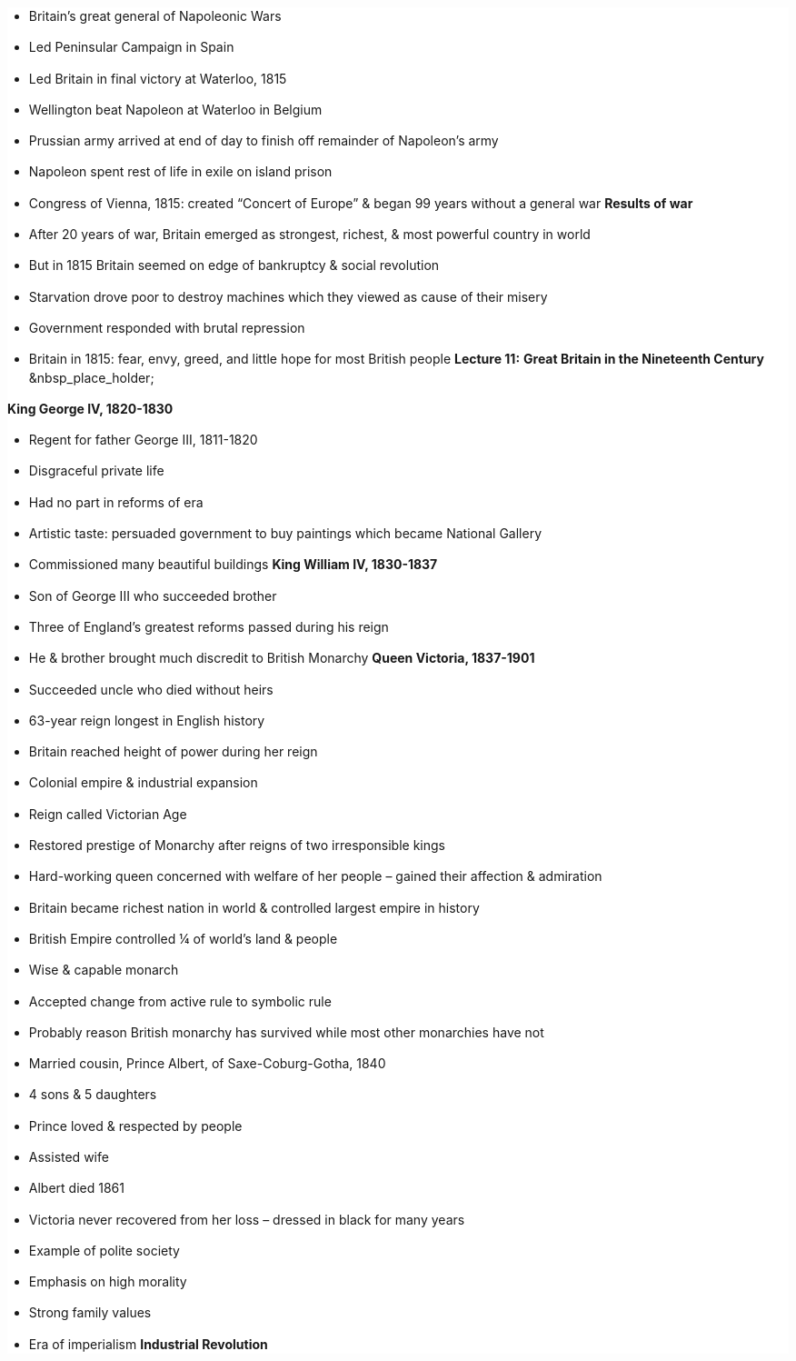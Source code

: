   * Britain’s great general of Napoleonic Wars
  * Led Peninsular Campaign in Spain
  * Led Britain in final victory at Waterloo, 1815
  * Wellington beat Napoleon at Waterloo in Belgium
  * Prussian army arrived at end of day to finish off remainder of Napoleon’s army
  * Napoleon spent rest of life in exile on island prison
  * Congress of Vienna, 1815: created “Concert of Europe” & began 99 years without a general war
**Results of war**

  * After 20 years of war, Britain emerged as strongest, richest, & most powerful country in world
  * But in 1815 Britain seemed on edge of bankruptcy & social revolution
  * Starvation drove poor to destroy machines which they viewed as cause of their misery
  * Government responded with brutal repression
  * Britain in 1815: fear, envy, greed, and little hope for most British people
**Lecture 11:** **Great Britain in the Nineteenth Century**  
&nbsp_place_holder;

**King George IV, 1820-1830**

  * Regent for father George III, 1811-1820
  * Disgraceful private life
  * Had no part in reforms of era
  * Artistic taste: persuaded government to buy paintings which became National Gallery
  * Commissioned many beautiful buildings
**King William IV, 1830-1837**

  * Son of George III who succeeded brother
  * Three of England’s greatest reforms passed during his reign
  * He & brother brought much discredit to British Monarchy
**Queen Victoria, 1837-1901**

  * Succeeded uncle who died without heirs
  * 63-year reign longest in English history
  * Britain reached height of power during her reign
  * Colonial empire & industrial expansion
  * Reign called Victorian Age
  * Restored prestige of Monarchy after reigns of two irresponsible kings
  * Hard-working queen concerned with welfare of her people – gained their affection & admiration
  * Britain became richest nation in world & controlled largest empire in history
  * British Empire controlled ¼ of world’s land & people
  * Wise & capable monarch
  * Accepted change from active rule to symbolic rule
  * Probably reason British monarchy has survived while most other monarchies have not
  * Married cousin, Prince Albert, of Saxe-Coburg-Gotha, 1840
  * 4 sons & 5 daughters
  * Prince loved & respected by people
  * Assisted wife
  * Albert died 1861
  * Victoria never recovered from her loss – dressed in black for many years
  * Example of polite society
  * Emphasis on high morality
  * Strong family values
  * Era of imperialism
**Industrial Revolution**

